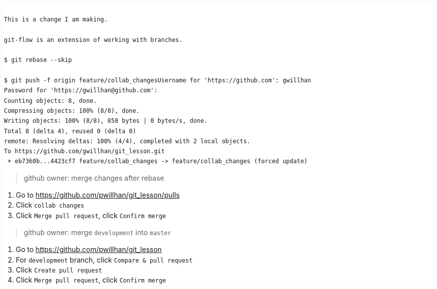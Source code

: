 ```
 
This is a change I am making.
 
git-flow is an extension of working with branches.
 
$ git rebase --skip

$ git push -f origin feature/collab_changesUsername for 'https://github.com': gwillhan
Password for 'https://gwillhan@github.com':
Counting objects: 8, done.
Compressing objects: 100% (8/8), done.
Writing objects: 100% (8/8), 858 bytes | 0 bytes/s, done.
Total 8 (delta 4), reused 0 (delta 0)
remote: Resolving deltas: 100% (4/4), completed with 2 local objects.
To https://github.com/gwillhan/git_lesson.git
 + eb7360b...4423cf7 feature/collab_changes -> feature/collab_changes (forced update)
```

> github owner: merge changes after rebase

1. Go to https://github.com/pwillhan/git_lesson/pulls
2. Click `collab changes`
3. Click `Merge pull request`, click `Confirm merge`

> github owner: merge `development` into `master`

1. Go to https://github.com/pwillhan/git_lesson
2. For `development` branch, click `Compare & pull request`
3. Click `Create pull request`
4. Click `Merge pull request`, click `Confirm merge`
